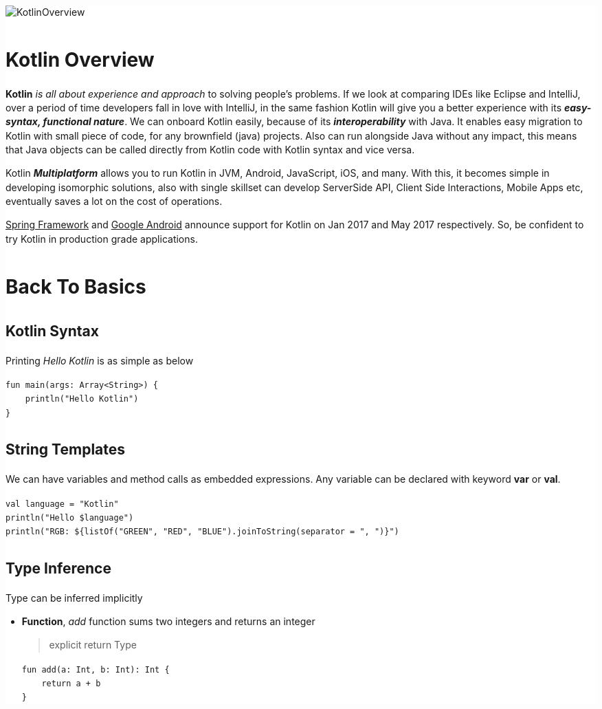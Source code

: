 <img width="494" alt="KotlinOverview" src="https://user-images.githubusercontent.com/29258789/114834700-6a461380-9e03-11eb-9454-587f1a5a6a76.png">


# Kotlin Overview

**Kotlin** *is all about experience and approach* to solving people’s problems. If we look at comparing IDEs like Eclipse and IntelliJ, over a period of time developers fall in love with IntelliJ, in the same fashion Kotlin will give you a better experience with its ***easy-syntax, functional nature***. We can onboard Kotlin easily, because of its ***interoperability*** with Java. It enables easy migration to Kotlin with small piece of code, for any brownfield (java) projects. Also can run alongside Java without any impact, this means that Java objects can be called directly from Kotlin code with Kotlin syntax and vice versa.

Kotlin ***Multiplatform*** allows you to run Kotlin in JVM, Android, JavaScript, iOS, and many. With this, it becomes simple in developing isomorphic solutions, also with single skillset can develop ServerSide API, Client Side Interactions, Mobile Apps etc, eventually saves a lot on the cost of operations.

[Spring Framework](https://spring.io/blog/2017/01/04/introducing-kotlin-support-in-spring-framework-5-0) and [Google Android](https://android-developers.googleblog.com/2017/05/android-announces-support-for-kotlin.html) announce support for Kotlin on Jan 2017 and May 2017 respectively. So, be confident to try Kotlin in production grade applications.

# Back To Basics 
## Kotlin  Syntax

Printing *Hello Kotlin* is as simple as below
```
fun main(args: Array<String>) {
    println("Hello Kotlin")
}
```

## String Templates
We can have variables and method calls as embedded expressions. Any variable can be declared with keyword **var** or **val**.
```
val language = "Kotlin"
println("Hello $language")
println("RGB: ${listOf("GREEN", "RED", "BLUE").joinToString(separator = ", ")}")
```

## Type Inference
Type can be inferred implicitly

 - **Function**, *add* function sums two integers and returns an integer

	> explicit return Type

	```
	fun add(a: Int, b: Int): Int {
	    return a + b
	}
	``` 
